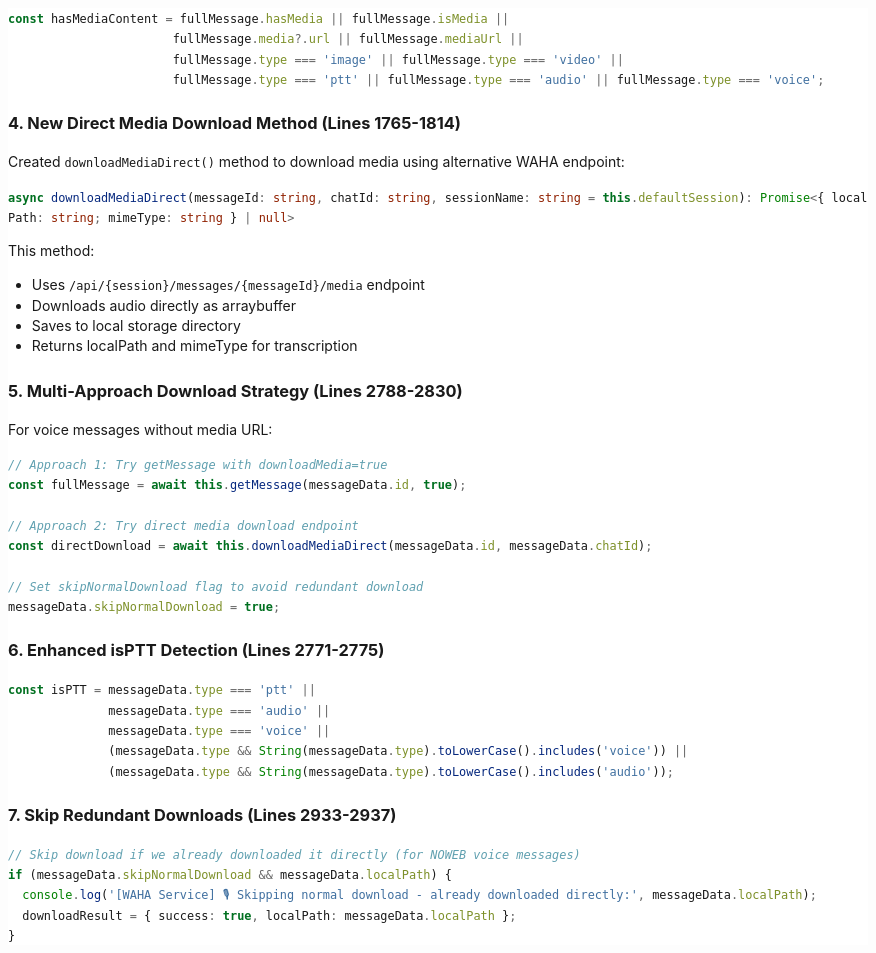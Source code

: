 ```typescript
const hasMediaContent = fullMessage.hasMedia || fullMessage.isMedia || 
                       fullMessage.media?.url || fullMessage.mediaUrl ||
                       fullMessage.type === 'image' || fullMessage.type === 'video' ||
                       fullMessage.type === 'ptt' || fullMessage.type === 'audio' || fullMessage.type === 'voice';
```

### 4. New Direct Media Download Method (Lines 1765-1814)

Created `downloadMediaDirect()` method to download media using alternative WAHA endpoint:

```typescript
async downloadMediaDirect(messageId: string, chatId: string, sessionName: string = this.defaultSession): Promise<{ localPath: string; mimeType: string } | null>
```

This method:
- Uses `/api/{session}/messages/{messageId}/media` endpoint
- Downloads audio directly as arraybuffer
- Saves to local storage directory
- Returns localPath and mimeType for transcription

### 5. Multi-Approach Download Strategy (Lines 2788-2830)

For voice messages without media URL:

```typescript
// Approach 1: Try getMessage with downloadMedia=true
const fullMessage = await this.getMessage(messageData.id, true);

// Approach 2: Try direct media download endpoint
const directDownload = await this.downloadMediaDirect(messageData.id, messageData.chatId);

// Set skipNormalDownload flag to avoid redundant download
messageData.skipNormalDownload = true;
```

### 6. Enhanced isPTT Detection (Lines 2771-2775)

```typescript
const isPTT = messageData.type === 'ptt' || 
              messageData.type === 'audio' || 
              messageData.type === 'voice' ||
              (messageData.type && String(messageData.type).toLowerCase().includes('voice')) ||
              (messageData.type && String(messageData.type).toLowerCase().includes('audio'));
```

### 7. Skip Redundant Downloads (Lines 2933-2937)

```typescript
// Skip download if we already downloaded it directly (for NOWEB voice messages)
if (messageData.skipNormalDownload && messageData.localPath) {
  console.log('[WAHA Service] 🎙️ Skipping normal download - already downloaded directly:', messageData.localPath);
  downloadResult = { success: true, localPath: messageData.localPath };
}
```

